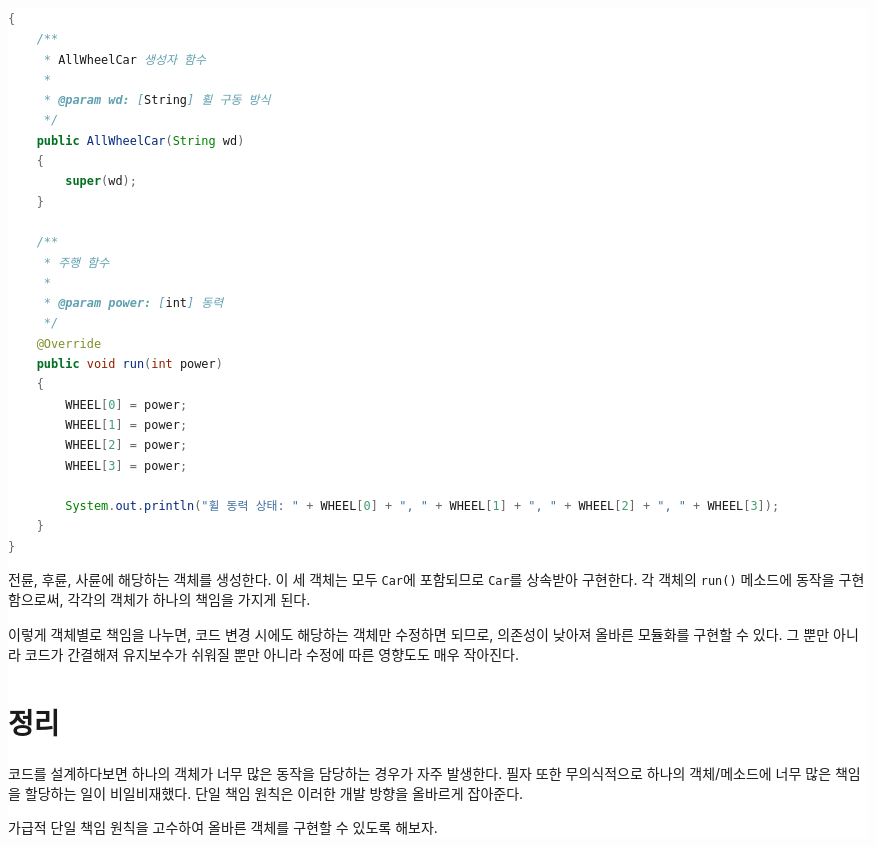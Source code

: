``` java
{
	/**
	 * AllWheelCar 생성자 함수
	 *
	 * @param wd: [String] 휠 구동 방식
	 */
	public AllWheelCar(String wd)
	{
		super(wd);
	}
	
	/**
	 * 주행 함수
	 *
	 * @param power: [int] 동력
	 */
	@Override
	public void run(int power)
	{
		WHEEL[0] = power;
		WHEEL[1] = power;
		WHEEL[2] = power;
		WHEEL[3] = power;
		
		System.out.println("휠 동력 상태: " + WHEEL[0] + ", " + WHEEL[1] + ", " + WHEEL[2] + ", " + WHEEL[3]);
	}
}
```

전륜, 후륜, 사륜에 해당하는 객체를 생성한다. 이 세 객체는 모두 `Car`에 포함되므로 `Car`를 상속받아 구현한다. 각 객체의 `run()` 메소드에 동작을 구현함으로써, 각각의 객체가 하나의 책임을 가지게 된다.

이렇게 객체별로 책임을 나누면, 코드 변경 시에도 해당하는 객체만 수정하면 되므로, 의존성이 낮아져 올바른 모듈화를 구현할 수 있다. 그 뿐만 아니라 코드가 간결해져 유지보수가 쉬워질 뿐만 아니라 수정에 따른 영향도도 매우 작아진다.

# 정리

코드를 설계하다보면 하나의 객체가 너무 많은 동작을 담당하는 경우가 자주 발생한다. 필자 또한 무의식적으로 하나의 객체/메소드에 너무 많은 책임을 할당하는 일이 비일비재했다. 단일 책임 원칙은 이러한 개발 방향을 올바르게 잡아준다.

가급적 단일 책임 원칙을 고수하여 올바른 객체를 구현할 수 있도록 해보자.